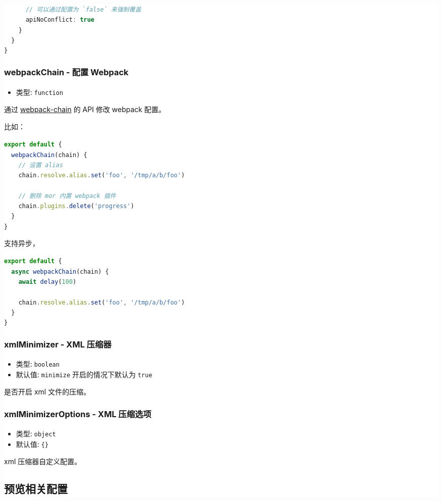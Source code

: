 ```javascript
      // 可以通过配置为 `false` 来强制覆盖
      apiNoConflict: true
    }
  }
}
```

### webpackChain - 配置 Webpack

- 类型: `function`

通过 [webpack-chain](https://github.com/mozilla-neutrino/webpack-chain) 的 API 修改 webpack 配置。

比如：

```js
export default {
  webpackChain(chain) {
    // 设置 alias
    chain.resolve.alias.set('foo', '/tmp/a/b/foo')

    // 删除 mor 内置 webpack 插件
    chain.plugins.delete('progress')
  }
}
```

支持异步，

```js
export default {
  async webpackChain(chain) {
    await delay(100)

    chain.resolve.alias.set('foo', '/tmp/a/b/foo')
  }
}
```

### xmlMinimizer - XML 压缩器

- 类型: `boolean`
- 默认值: `minimize` 开启的情况下默认为 `true`

是否开启 xml 文件的压缩。

### xmlMinimizerOptions - XML 压缩选项

- 类型: `object`
- 默认值: `{}`

xml 压缩器自定义配置。

## 预览相关配置
